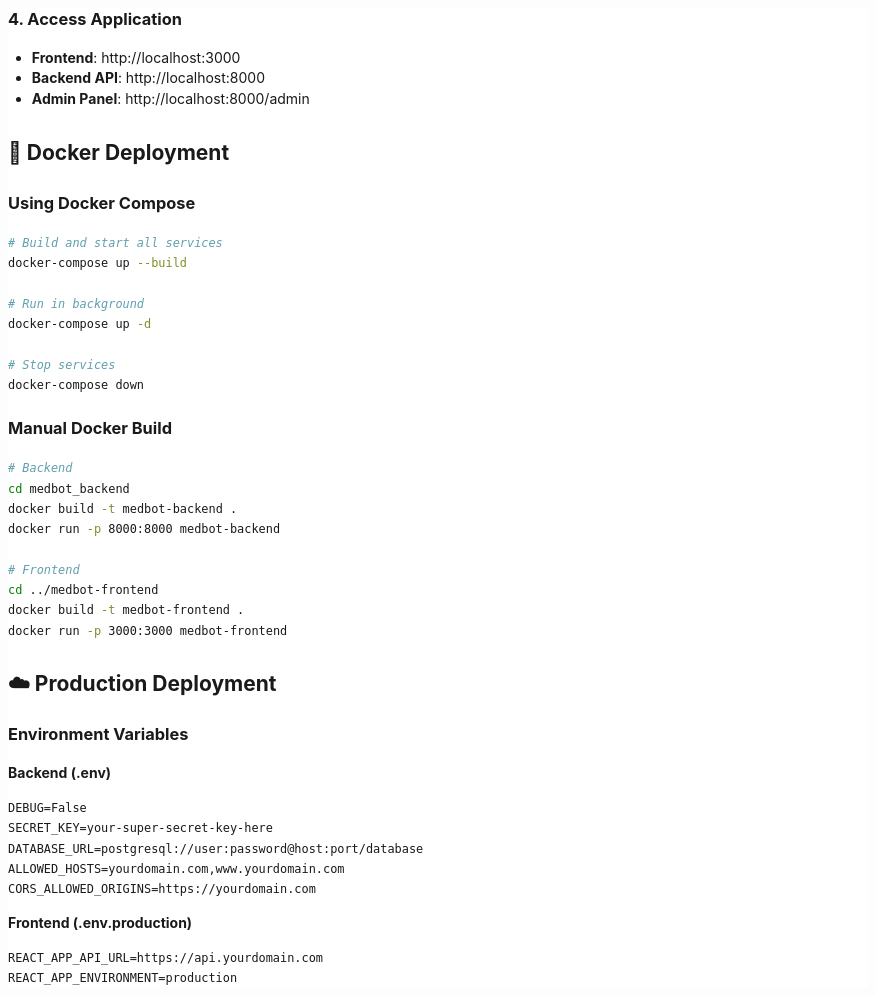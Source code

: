 ### 4. Access Application
- **Frontend**: http://localhost:3000
- **Backend API**: http://localhost:8000
- **Admin Panel**: http://localhost:8000/admin

## 🐳 Docker Deployment

### Using Docker Compose
```bash
# Build and start all services
docker-compose up --build

# Run in background
docker-compose up -d

# Stop services
docker-compose down
```

### Manual Docker Build
```bash
# Backend
cd medbot_backend
docker build -t medbot-backend .
docker run -p 8000:8000 medbot-backend

# Frontend
cd ../medbot-frontend
docker build -t medbot-frontend .
docker run -p 3000:3000 medbot-frontend
```

## ☁️ Production Deployment

### Environment Variables

**Backend (.env)**
```env
DEBUG=False
SECRET_KEY=your-super-secret-key-here
DATABASE_URL=postgresql://user:password@host:port/database
ALLOWED_HOSTS=yourdomain.com,www.yourdomain.com
CORS_ALLOWED_ORIGINS=https://yourdomain.com
```

**Frontend (.env.production)**
```env
REACT_APP_API_URL=https://api.yourdomain.com
REACT_APP_ENVIRONMENT=production
```
